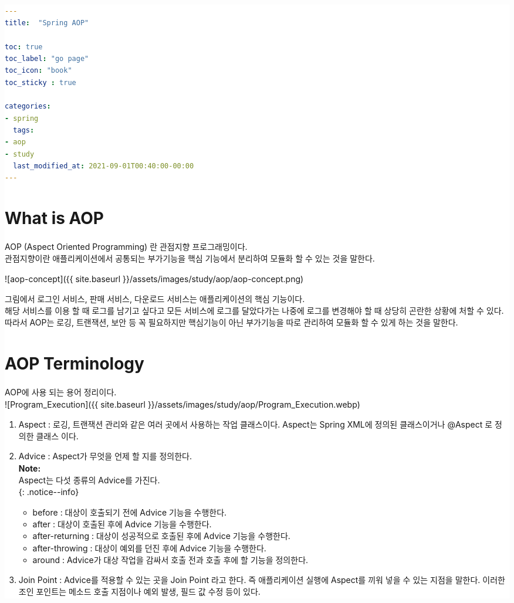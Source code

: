 ```yaml
---
title:  "Spring AOP"

toc: true
toc_label: "go page"
toc_icon: "book"
toc_sticky : true

categories:
- spring
  tags:
- aop
- study
  last_modified_at: 2021-09-01T00:40:00-00:00
---
```


# What is AOP
AOP (Aspect Oriented Programming) 란 관점지향 프로그래밍이다.   
관점지향이란 애플리케이션에서 공통되는 부가기능을 핵심 기능에서 분리하여 모듈화 할 수 있는 것을 말한다.    

![aop-concept]({{ site.baseurl }}/assets/images/study/aop/aop-concept.png)   

그림에서 로그인 서비스, 판매 서비스, 다운로드 서비스는 애플리케이션의 핵심 기능이다.    
해당 서비스를 이용 할 때 로그를 남기고 싶다고 모든 서비스에 로그를 달았다가는 나중에 로그를 변경해야 할 때 상당히 곤란한 상황에 처할 수 있다.   
따라서 AOP는 로깅, 트랜잭션, 보안 등 꼭 필요하지만 핵심기능이 아닌 부가기능을 따로 관리하여 모듈화 할 수 있게 하는 것을 말한다.   

# AOP Terminology
AOP에 사용 되는 용어 정리이다.   
![Program_Execution]({{ site.baseurl }}/assets/images/study/aop/Program_Execution.webp)    

1. Aspect : 
   로깅, 트랜잭션 관리와 같은 여러 곳에서 사용하는 작업 클래스이다. Aspect는 Spring XML에 정의된 클래스이거나 @Aspect 로 정의한 클래스 이다.
   
2. Advice : 
   Aspect가 무엇을 언제 할 지를 정의한다.   
   **Note:**   
   Aspect는 다섯 종류의 Advice를 가진다.   
   {: .notice--info}
    * before : 대상이 호출되기 전에 Advice 기능을 수행한다.
    * after : 대상이 호출된 후에 Advice 기능을 수행한다.
    * after-returning : 대상이 성공적으로 호출된 후에 Advice 기능을 수행한다.
    * after-throwing : 대상이 예외를 던진 후에 Advice 기능을 수행한다.
    * around : Advice가 대상 작업을 감싸서 호출 전과 호출 후에 할 기능을 정의한다.   
    
3. Join Point : 
   Advice를 적용할 수 있는 곳을 Join Point 라고 한다.
   즉 애플리케이션 실행에 Aspect를 끼워 넣을 수 있는 지점을 말한다. 이러한 조인 포인트는 메소드 호출 지점이나 예외 발생, 필드 값 수정 등이 있다.    
   